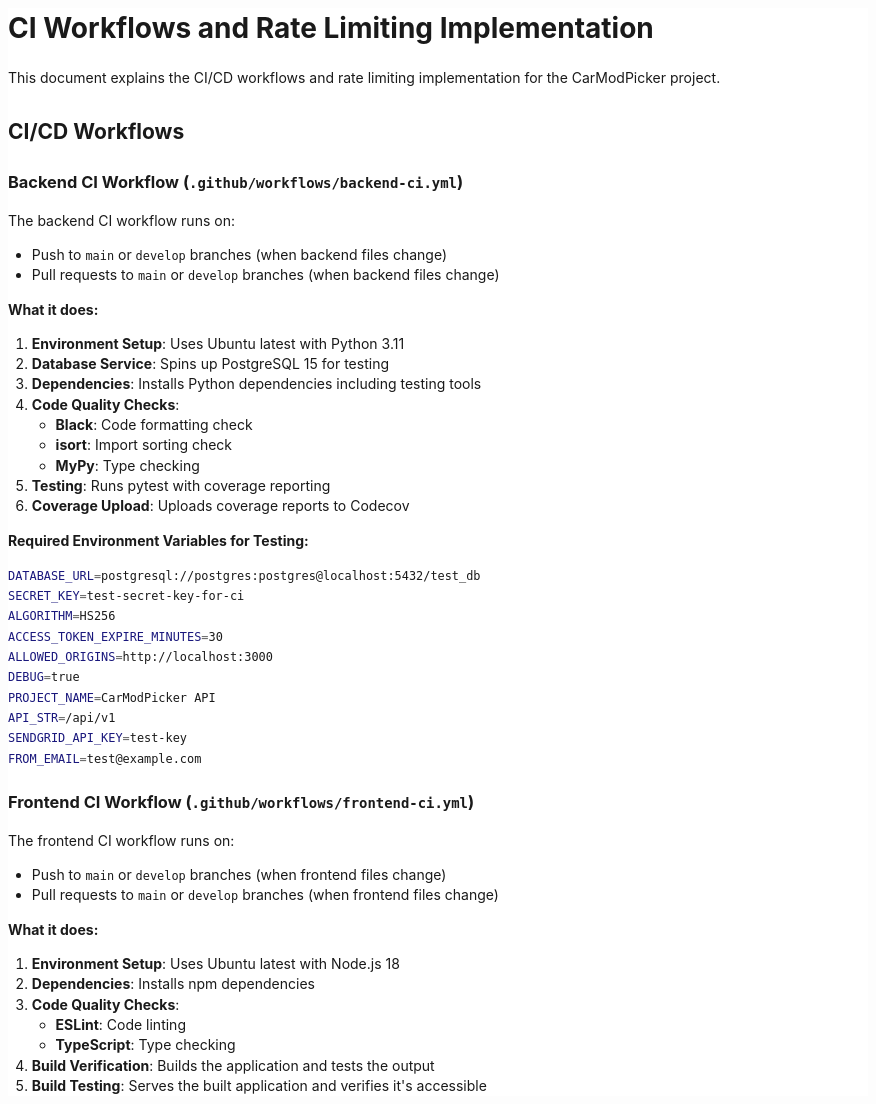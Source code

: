 # CI Workflows and Rate Limiting Implementation

This document explains the CI/CD workflows and rate limiting implementation for the CarModPicker project.

## CI/CD Workflows

### Backend CI Workflow (`.github/workflows/backend-ci.yml`)

The backend CI workflow runs on:

- Push to `main` or `develop` branches (when backend files change)
- Pull requests to `main` or `develop` branches (when backend files change)

**What it does:**

1. **Environment Setup**: Uses Ubuntu latest with Python 3.11
2. **Database Service**: Spins up PostgreSQL 15 for testing
3. **Dependencies**: Installs Python dependencies including testing tools
4. **Code Quality Checks**:
   - **Black**: Code formatting check
   - **isort**: Import sorting check
   - **MyPy**: Type checking
5. **Testing**: Runs pytest with coverage reporting
6. **Coverage Upload**: Uploads coverage reports to Codecov

**Required Environment Variables for Testing:**

```bash
DATABASE_URL=postgresql://postgres:postgres@localhost:5432/test_db
SECRET_KEY=test-secret-key-for-ci
ALGORITHM=HS256
ACCESS_TOKEN_EXPIRE_MINUTES=30
ALLOWED_ORIGINS=http://localhost:3000
DEBUG=true
PROJECT_NAME=CarModPicker API
API_STR=/api/v1
SENDGRID_API_KEY=test-key
FROM_EMAIL=test@example.com
```

### Frontend CI Workflow (`.github/workflows/frontend-ci.yml`)

The frontend CI workflow runs on:

- Push to `main` or `develop` branches (when frontend files change)
- Pull requests to `main` or `develop` branches (when frontend files change)

**What it does:**

1. **Environment Setup**: Uses Ubuntu latest with Node.js 18
2. **Dependencies**: Installs npm dependencies
3. **Code Quality Checks**:
   - **ESLint**: Code linting
   - **TypeScript**: Type checking
4. **Build Verification**: Builds the application and tests the output
5. **Build Testing**: Serves the built application and verifies it's accessible
